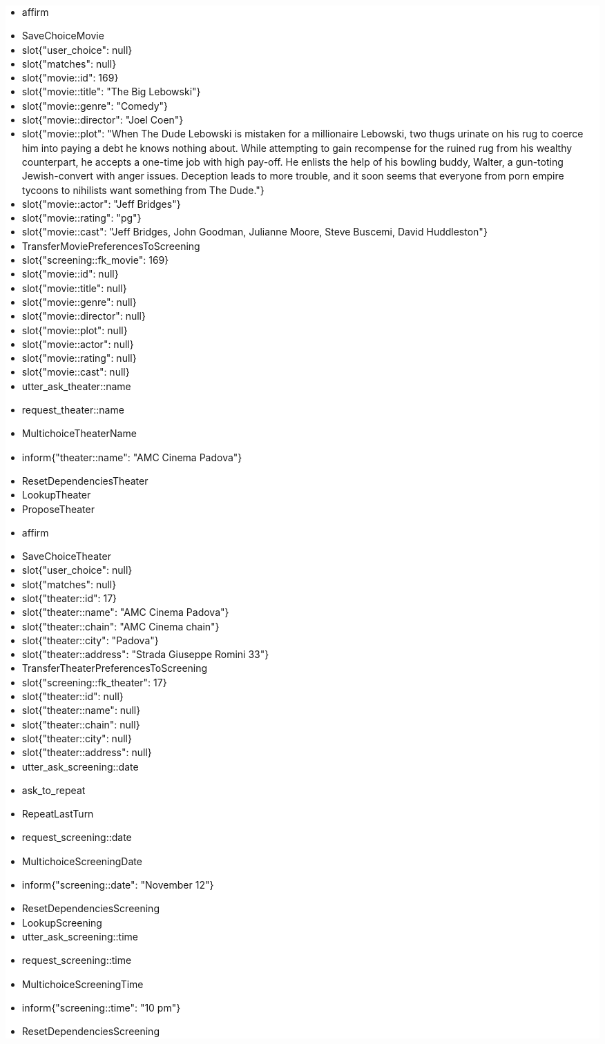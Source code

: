 * affirm
 - SaveChoiceMovie
 - slot{"user_choice": null}
 - slot{"matches": null}
 - slot{"movie::id": 169}
 - slot{"movie::title": "The Big Lebowski"}
 - slot{"movie::genre": "Comedy"}
 - slot{"movie::director": "Joel Coen"}
 - slot{"movie::plot": "When The Dude Lebowski is mistaken for a millionaire Lebowski, two thugs urinate on his rug to coerce him into paying a debt he knows nothing about. While attempting to gain recompense for the ruined rug from his wealthy counterpart, he accepts a one-time job with high pay-off. He enlists the help of his bowling buddy, Walter, a gun-toting Jewish-convert with anger issues. Deception leads to more trouble, and it soon seems that everyone from porn empire tycoons to nihilists want something from The Dude."}
 - slot{"movie::actor": "Jeff Bridges"}
 - slot{"movie::rating": "pg"}
 - slot{"movie::cast": "Jeff Bridges, John Goodman, Julianne Moore, Steve Buscemi, David Huddleston"}
 - TransferMoviePreferencesToScreening
 - slot{"screening::fk_movie": 169}
 - slot{"movie::id": null}
 - slot{"movie::title": null}
 - slot{"movie::genre": null}
 - slot{"movie::director": null}
 - slot{"movie::plot": null}
 - slot{"movie::actor": null}
 - slot{"movie::rating": null}
 - slot{"movie::cast": null}
 - utter_ask_theater::name
* request_theater::name
 - MultichoiceTheaterName
* inform{"theater::name": "AMC Cinema Padova"}
 - ResetDependenciesTheater
 - LookupTheater
 - ProposeTheater
* affirm
 - SaveChoiceTheater
 - slot{"user_choice": null}
 - slot{"matches": null}
 - slot{"theater::id": 17}
 - slot{"theater::name": "AMC Cinema Padova"}
 - slot{"theater::chain": "AMC Cinema chain"}
 - slot{"theater::city": "Padova"}
 - slot{"theater::address": "Strada Giuseppe Romini 33"}
 - TransferTheaterPreferencesToScreening
 - slot{"screening::fk_theater": 17}
 - slot{"theater::id": null}
 - slot{"theater::name": null}
 - slot{"theater::chain": null}
 - slot{"theater::city": null}
 - slot{"theater::address": null}
 - utter_ask_screening::date
* ask_to_repeat
 - RepeatLastTurn
* request_screening::date
 - MultichoiceScreeningDate
* inform{"screening::date": "November 12"}
 - ResetDependenciesScreening
 - LookupScreening
 - utter_ask_screening::time
* request_screening::time
 - MultichoiceScreeningTime
* inform{"screening::time": "10 pm"}
 - ResetDependenciesScreening